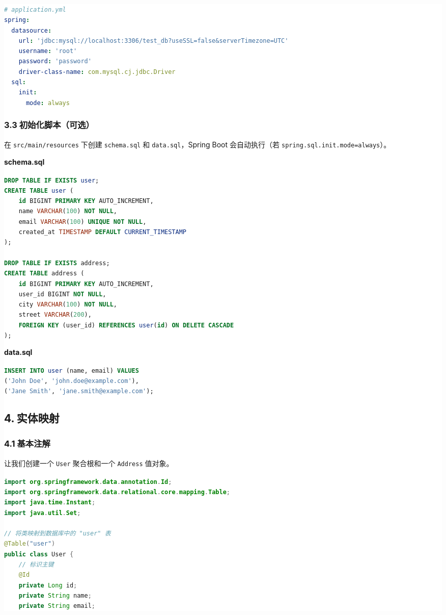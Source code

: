 ```yaml
# application.yml
spring:
  datasource:
    url: 'jdbc:mysql://localhost:3306/test_db?useSSL=false&serverTimezone=UTC'
    username: 'root'
    password: 'password'
    driver-class-name: com.mysql.cj.jdbc.Driver
  sql:
    init:
      mode: always
```

### 3.3 初始化脚本（可选）

在 `src/main/resources` 下创建 `schema.sql` 和 `data.sql`，Spring Boot 会自动执行（若 `spring.sql.init.mode=always`）。

**schema.sql**

```sql
DROP TABLE IF EXISTS user;
CREATE TABLE user (
    id BIGINT PRIMARY KEY AUTO_INCREMENT,
    name VARCHAR(100) NOT NULL,
    email VARCHAR(100) UNIQUE NOT NULL,
    created_at TIMESTAMP DEFAULT CURRENT_TIMESTAMP
);

DROP TABLE IF EXISTS address;
CREATE TABLE address (
    id BIGINT PRIMARY KEY AUTO_INCREMENT,
    user_id BIGINT NOT NULL,
    city VARCHAR(100) NOT NULL,
    street VARCHAR(200),
    FOREIGN KEY (user_id) REFERENCES user(id) ON DELETE CASCADE
);
```

**data.sql**

```sql
INSERT INTO user (name, email) VALUES
('John Doe', 'john.doe@example.com'),
('Jane Smith', 'jane.smith@example.com');
```

## 4. 实体映射

### 4.1 基本注解

让我们创建一个 `User` 聚合根和一个 `Address` 值对象。

```java
import org.springframework.data.annotation.Id;
import org.springframework.data.relational.core.mapping.Table;
import java.time.Instant;
import java.util.Set;

// 将类映射到数据库中的 "user" 表
@Table("user")
public class User {
    // 标识主键
    @Id
    private Long id;
    private String name;
    private String email;
```